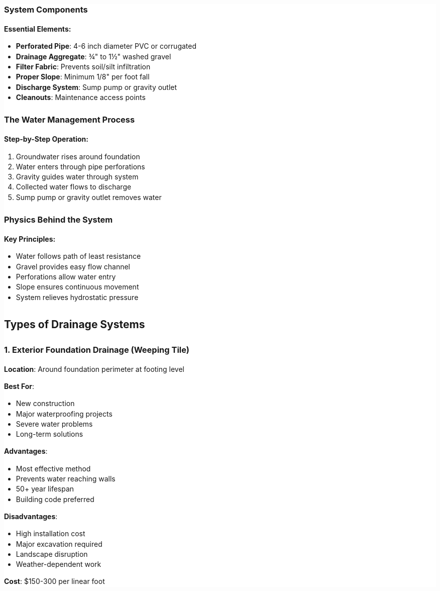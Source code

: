 ### System Components

**Essential Elements:**
- **Perforated Pipe**: 4-6 inch diameter PVC or corrugated
- **Drainage Aggregate**: ¾" to 1½" washed gravel
- **Filter Fabric**: Prevents soil/silt infiltration
- **Proper Slope**: Minimum 1/8" per foot fall
- **Discharge System**: Sump pump or gravity outlet
- **Cleanouts**: Maintenance access points

### The Water Management Process

**Step-by-Step Operation:**
1. Groundwater rises around foundation
2. Water enters through pipe perforations
3. Gravity guides water through system
4. Collected water flows to discharge
5. Sump pump or gravity outlet removes water

### Physics Behind the System

**Key Principles:**
- Water follows path of least resistance
- Gravel provides easy flow channel
- Perforations allow water entry
- Slope ensures continuous movement
- System relieves hydrostatic pressure

## Types of Drainage Systems

### 1. Exterior Foundation Drainage (Weeping Tile)

**Location**: Around foundation perimeter at footing level

**Best For**:
- New construction
- Major waterproofing projects
- Severe water problems
- Long-term solutions

**Advantages**:
- Most effective method
- Prevents water reaching walls
- 50+ year lifespan
- Building code preferred

**Disadvantages**:
- High installation cost
- Major excavation required
- Landscape disruption
- Weather-dependent work

**Cost**: $150-300 per linear foot
